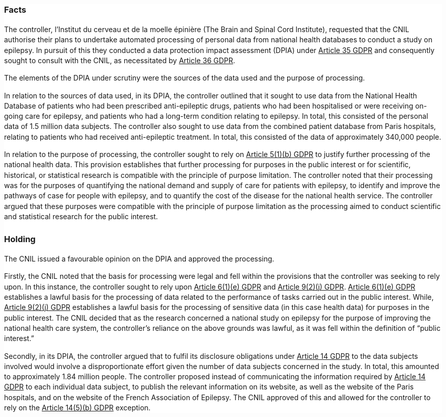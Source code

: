 ### Facts

The controller, l’Institut du cerveau et de la moelle épinière (The Brain and Spinal Cord Institute), requested that the CNIL authorise their plans to undertake automated processing of personal data from national health databases to conduct a study on epilepsy. In pursuit of this they conducted a data protection impact assessment (DPIA) under [Article 35 GDPR](/index.php?title=Article_35_GDPR "Article 35 GDPR") and consequently sought to consult with the CNIL, as necessitated by [Article 36 GDPR](/index.php?title=Article_36_GDPR "Article 36 GDPR").

The elements of the DPIA under scrutiny were the sources of the data used and the purpose of processing.

In relation to the sources of data used, in its DPIA, the controller outlined that it sought to use data from the National Health Database of patients who had been prescribed anti-epileptic drugs, patients who had been hospitalised or were receiving on-going care for epilepsy, and patients who had a long-term condition relating to epilepsy. In total, this consisted of the personal data of 1.5 million data subjects. The controller also sought to use data from the combined patient database from Paris hospitals, relating to patients who had received anti-epileptic treatment. In total, this consisted of the data of approximately 340,000 people.

In relation to the purpose of processing, the controller sought to rely on [Article 5(1)(b) GDPR](/index.php?title=Article_5_GDPR#1b "Article 5 GDPR") to justify further processing of the national health data. This provision establishes that further processing for purposes in the public interest or for scientific, historical, or statistical research is compatible with the principle of purpose limitation. The controller noted that their processing was for the purposes of quantifying the national demand and supply of care for patients with epilepsy, to identify and improve the pathways of case for people with epilepsy, and to quantify the cost of the disease for the national health service. The controller argued that these purposes were compatible with the principle of purpose limitation as the processing aimed to conduct scientific and statistical research for the public interest.

### Holding

The CNIL issued a favourable opinion on the DPIA and approved the processing.

Firstly, the CNIL noted that the basis for processing were legal and fell within the provisions that the controller was seeking to rely upon. In this instance, the controller sought to rely upon [Article 6(1)(e) GDPR](/index.php?title=Article_6_GDPR#1e "Article 6 GDPR") and [Article 9(2)(j) GDPR](/index.php?title=Article_9_GDPR#2j "Article 9 GDPR"). [Article 6(1)(e) GDPR](/index.php?title=Article_6_GDPR#1e "Article 6 GDPR") establishes a lawful basis for the processing of data related to the performance of tasks carried out in the public interest. While, [Article 9(2)(j) GDPR](/index.php?title=Article_9_GDPR#2j "Article 9 GDPR") establishes a lawful basis for the processing of sensitive data (in this case health data) for purposes in the public interest. The CNIL decided that as the research concerned a national study on epilepsy for the purpose of improving the national health care system, the controller’s reliance on the above grounds was lawful, as it was fell within the definition of “public interest.”

Secondly, in its DPIA, the controller argued that to fulfil its disclosure obligations under [Article 14 GDPR](/index.php?title=Article_14_GDPR "Article 14 GDPR") to the data subjects involved would involve a disproportionate effort given the number of data subjects concerned in the study. In total, this amounted to approximately 1.84 million people. The controller proposed instead of communicating the information required by [Article 14 GDPR](/index.php?title=Article_14_GDPR "Article 14 GDPR") to each individual data subject, to publish the relevant information on its website, as well as the website of the Paris hospitals, and on the website of the French Association of Epilepsy. The CNIL approved of this and allowed for the controller to rely on the [Article 14(5)(b) GDPR](/index.php?title=Article_14_GDPR#5b "Article 14 GDPR") exception.

